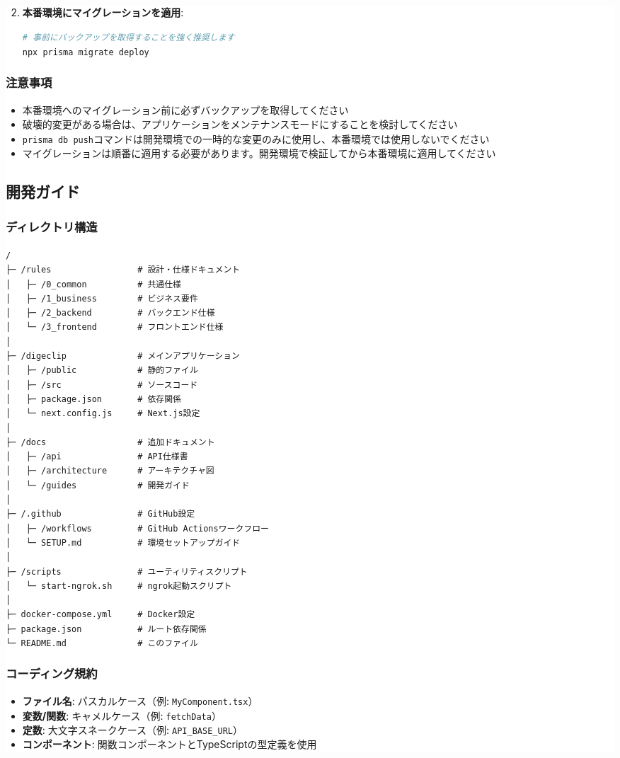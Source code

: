 2. **本番環境にマイグレーションを適用**:
   ```bash
   # 事前にバックアップを取得することを強く推奨します
   npx prisma migrate deploy
   ```

### 注意事項

- 本番環境へのマイグレーション前に必ずバックアップを取得してください
- 破壊的変更がある場合は、アプリケーションをメンテナンスモードにすることを検討してください
- `prisma db push`コマンドは開発環境での一時的な変更のみに使用し、本番環境では使用しないでください
- マイグレーションは順番に適用する必要があります。開発環境で検証してから本番環境に適用してください

## 開発ガイド

### ディレクトリ構造

```
/
├─ /rules                 # 設計・仕様ドキュメント
│   ├─ /0_common          # 共通仕様
│   ├─ /1_business        # ビジネス要件
│   ├─ /2_backend         # バックエンド仕様
│   └─ /3_frontend        # フロントエンド仕様
│
├─ /digeclip              # メインアプリケーション
│   ├─ /public            # 静的ファイル
│   ├─ /src               # ソースコード
│   ├─ package.json       # 依存関係
│   └─ next.config.js     # Next.js設定
│
├─ /docs                  # 追加ドキュメント
│   ├─ /api               # API仕様書
│   ├─ /architecture      # アーキテクチャ図
│   └─ /guides            # 開発ガイド
│
├─ /.github               # GitHub設定
│   ├─ /workflows         # GitHub Actionsワークフロー
│   └─ SETUP.md           # 環境セットアップガイド
│
├─ /scripts               # ユーティリティスクリプト
│   └─ start-ngrok.sh     # ngrok起動スクリプト
│
├─ docker-compose.yml     # Docker設定
├─ package.json           # ルート依存関係
└─ README.md              # このファイル
```

### コーディング規約

- **ファイル名**: パスカルケース（例: `MyComponent.tsx`）
- **変数/関数**: キャメルケース（例: `fetchData`）
- **定数**: 大文字スネークケース（例: `API_BASE_URL`）
- **コンポーネント**: 関数コンポーネントとTypeScriptの型定義を使用
